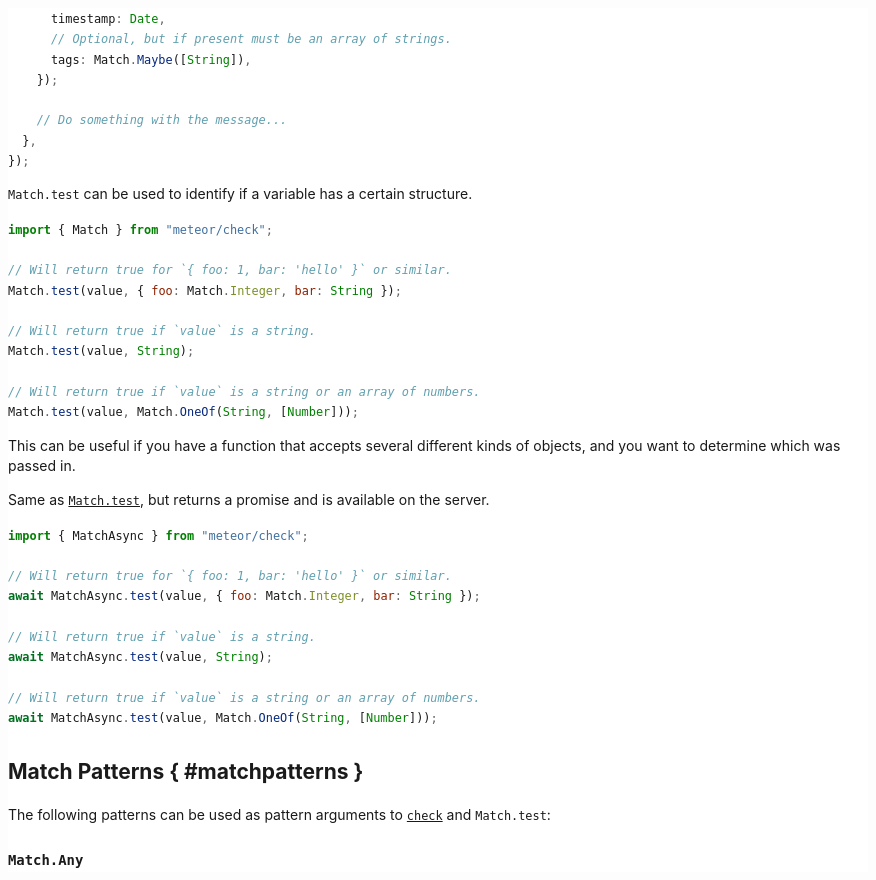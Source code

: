 ```js [server.js]
      timestamp: Date,
      // Optional, but if present must be an array of strings.
      tags: Match.Maybe([String]),
    });

    // Do something with the message...
  },
});
```

<ApiBox name="Match.test" hasCustomExample/>

`Match.test` can be used to identify if a variable has a certain structure.

```js
import { Match } from "meteor/check";

// Will return true for `{ foo: 1, bar: 'hello' }` or similar.
Match.test(value, { foo: Match.Integer, bar: String });

// Will return true if `value` is a string.
Match.test(value, String);

// Will return true if `value` is a string or an array of numbers.
Match.test(value, Match.OneOf(String, [Number]));
```

This can be useful if you have a function that accepts several different kinds
of objects, and you want to determine which was passed in.

<ApiBox name="MatchAsync.test" hasCustomExample/>

Same as [`Match.test`](#Match.test), but returns a promise and is available on the server.

```js
import { MatchAsync } from "meteor/check";

// Will return true for `{ foo: 1, bar: 'hello' }` or similar.
await MatchAsync.test(value, { foo: Match.Integer, bar: String });

// Will return true if `value` is a string.
await MatchAsync.test(value, String);

// Will return true if `value` is a string or an array of numbers.
await MatchAsync.test(value, Match.OneOf(String, [Number]));
```

## Match Patterns { #matchpatterns }

The following patterns can be used as pattern arguments to
[`check`](#check) and `Match.test`:

### `Match.Any`
